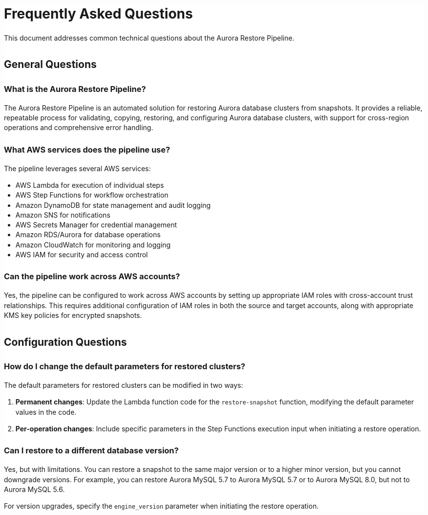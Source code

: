 # Frequently Asked Questions

This document addresses common technical questions about the Aurora Restore Pipeline.

## General Questions

### What is the Aurora Restore Pipeline?

The Aurora Restore Pipeline is an automated solution for restoring Aurora database clusters from snapshots. It provides a reliable, repeatable process for validating, copying, restoring, and configuring Aurora database clusters, with support for cross-region operations and comprehensive error handling.

### What AWS services does the pipeline use?

The pipeline leverages several AWS services:
- AWS Lambda for execution of individual steps
- AWS Step Functions for workflow orchestration
- Amazon DynamoDB for state management and audit logging
- Amazon SNS for notifications
- AWS Secrets Manager for credential management
- Amazon RDS/Aurora for database operations
- Amazon CloudWatch for monitoring and logging
- AWS IAM for security and access control

### Can the pipeline work across AWS accounts?

Yes, the pipeline can be configured to work across AWS accounts by setting up appropriate IAM roles with cross-account trust relationships. This requires additional configuration of IAM roles in both the source and target accounts, along with appropriate KMS key policies for encrypted snapshots.

## Configuration Questions

### How do I change the default parameters for restored clusters?

The default parameters for restored clusters can be modified in two ways:

1. **Permanent changes**: Update the Lambda function code for the `restore-snapshot` function, modifying the default parameter values in the code.

2. **Per-operation changes**: Include specific parameters in the Step Functions execution input when initiating a restore operation.

### Can I restore to a different database version?

Yes, but with limitations. You can restore a snapshot to the same major version or to a higher minor version, but you cannot downgrade versions. For example, you can restore Aurora MySQL 5.7 to Aurora MySQL 5.7 or to Aurora MySQL 8.0, but not to Aurora MySQL 5.6.

For version upgrades, specify the `engine_version` parameter when initiating the restore operation.
